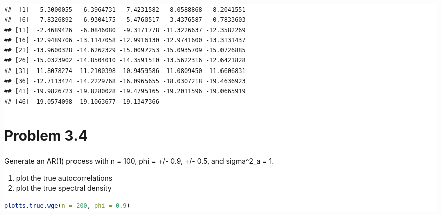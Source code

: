     ##  [1]   5.3000055   6.3964731   7.4231582   8.0588868   8.2041551
    ##  [6]   7.8326892   6.9304175   5.4760517   3.4376587   0.7833603
    ## [11]  -2.4689426  -6.0846080  -9.3171778 -11.3226637 -12.3582269
    ## [16] -12.9489706 -13.1147058 -12.9916130 -12.9741600 -13.3131437
    ## [21] -13.9600328 -14.6262329 -15.0097253 -15.0935709 -15.0726885
    ## [26] -15.0323902 -14.8504010 -14.3591510 -13.5622316 -12.6421828
    ## [31] -11.8078274 -11.2100398 -10.9459586 -11.0809450 -11.6606831
    ## [36] -12.7113424 -14.2229768 -16.0965655 -18.0307218 -19.4636923
    ## [41] -19.9826723 -19.8280028 -19.4795165 -19.2011596 -19.0665919
    ## [46] -19.0574098 -19.1063677 -19.1347366

# Problem 3.4

Generate an AR(1) process with n = 100, phi = +/- 0.9, +/- 0.5, and
sigma^2\_a = 1.

1.  plot the true autocorrelations  
2.  plot the true spectral density



``` r
plotts.true.wge(n = 200, phi = 0.9)
```
